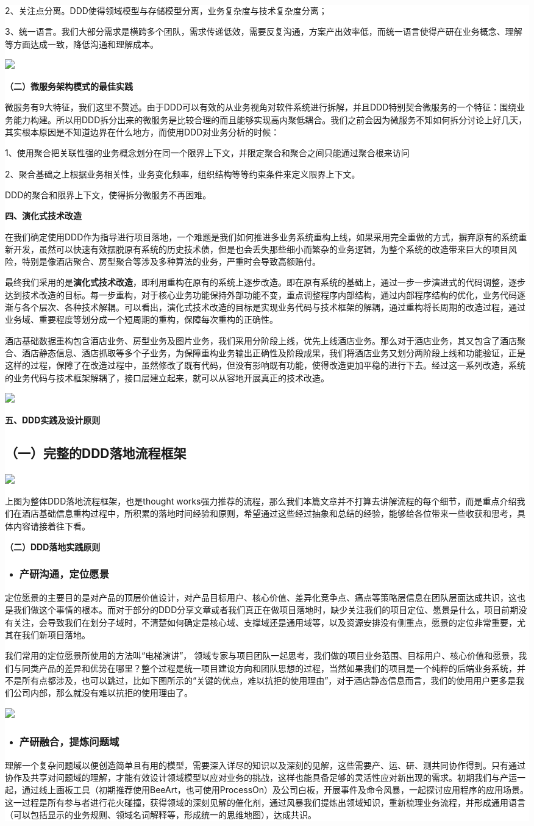 2、关注点分离。DDD使得领域模型与存储模型分离，业务复杂度与技术复杂度分离；

3、统一语言。我们大部分需求是横跨多个团队，需求传递低效，需要反复沟通，方案产出效率低，而统一语言使得产研在业务概念、理解等方面达成一致，降低沟通和理解成本。

![](https://mmbiz.qpic.cn/mmbiz_png/YE1dmj1Pw7mzWKVAicdPXgb1LiaGOpovRPyNKqGxicXmxEqheYUFVuPg4nJoibCgd6PV9ib17bbmMgGpibNx2tsz4Mwg/640?wx_fmt=png)

**（二）微服务架构模式的最佳实践**

微服务有9大特征，我们这里不赘述。由于DDD可以有效的从业务视角对软件系统进行拆解，并且DDD特别契合微服务的一个特征：围绕业务能力构建。所以用DDD拆分出来的微服务是比较合理的而且能够实现高内聚低耦合。我们之前会因为微服务不知如何拆分讨论上好几天，其实根本原因是不知道边界在什么地方，而使用DDD对业务分析的时候：

1、使用聚合把关联性强的业务概念划分在同一个限界上下文，并限定聚合和聚合之间只能通过聚合根来访问

2、聚合基础之上根据业务相关性，业务变化频率，组织结构等等约束条件来定义限界上下文。

DDD的聚合和限界上下文，使得拆分微服务不再困难。

**四、演化式技术改造**

在我们确定使用DDD作为指导进行项目落地，一个难题是我们如何推进多业务系统重构上线，如果采用完全重做的方式，摒弃原有的系统重新开发，虽然可以快速有效摆脱原有系统的历史技术债，但是也会丢失那些细小而繁杂的业务逻辑，为整个系统的改造带来巨大的项目风险，特别是像酒店聚合、房型聚合等涉及多种算法的业务，严重时会导致高额赔付。

最终我们采用的是**演化式技术改造**，即利用重构在原有的系统上逐步改造。即在原有系统的基础上，通过一步一步演进式的代码调整，逐步达到技术改造的目标。每一步重构，对于核心业务功能保持外部功能不变，重点调整程序内部结构，通过内部程序结构的优化，业务代码逐渐与各个层次、各种技术解耦。可以看出，演化式技术改造的目标是实现业务代码与技术框架的解耦，通过重构将长周期的改造过程，通过业务域、重要程度等划分成一个短周期的重构，保障每次重构的正确性。

酒店基础数据重构包含酒店业务、房型业务及图片业务，我们采用分阶段上线，优先上线酒店业务。那么对于酒店业务，其又包含了酒店聚合、酒店静态信息、酒店抓取等多个子业务，为保障重构业务输出正确性及阶段成果，我们将酒店业务又划分两阶段上线和功能验证，正是这样的过程，保障了在改造过程中，虽然修改了既有代码，但没有影响既有功能，使得改造更加平稳的进行下去。经过这一系列改造，系统的业务代码与技术框架解耦了，接口层建立起来，就可以从容地开展真正的技术改造。

![](https://mmbiz.qpic.cn/mmbiz_png/YE1dmj1Pw7mzWKVAicdPXgb1LiaGOpovRPGzeg5aoSh3via4DbRnN8CxVcYGycHMZQqzTE5f7wicKQIrBDpUyQia4ZQ/640?wx_fmt=png)

**五、DDD实践及设计原则**

**（一）完整的DDD落地流程框架**
-------------------

![](https://mmbiz.qpic.cn/mmbiz_png/YE1dmj1Pw7mzWKVAicdPXgb1LiaGOpovRPtSOMIw0qwb5Pr81E3VKSMXvMh2picjcZiaZdjd78BosMbSguTasKbIsw/640?wx_fmt=png)

上图为整体DDD落地流程框架，也是thought works强力推荐的流程，那么我们本篇文章并不打算去讲解流程的每个细节，而是重点介绍我们在酒店基础信息重构过程中，所积累的落地时间经验和原则，希望通过这些经过抽象和总结的经验，能够给各位带来一些收获和思考，具体内容请接着往下看。

**（二）DDD落地实践原则**

*   ### **产研沟通，定位愿景**
    

定位愿景的主要目的是对产品的顶层价值设计，对产品目标用户、核心价值、差异化竞争点、痛点等策略层信息在团队层面达成共识，这也是我们做这个事情的根本。而对于部分的DDD分享文章或者我们真正在做项目落地时，缺少关注我们的项目定位、愿景是什么，项目前期没有关注，会导致我们在划分子域时，不清楚如何确定是核心域、支撑域还是通用域等，以及资源安排没有侧重点，愿景的定位非常重要，尤其在我们新项目落地。

我们常用的定位愿景所使用的方法叫“电梯演讲”， 领域专家与项目团队一起思考，我们做的项目业务范围、目标用户、核心价值和愿景，我们与同类产品的差异和优势在哪里？整个过程是统一项目建设方向和团队思想的过程，当然如果我们的项目是一个纯粹的后端业务系统，并不是所有点都涉及，也可以跳过，比如下图所示的“关键的优点，难以抗拒的使用理由”，对于酒店静态信息而言，我们的使用用户更多是我们公司内部，那么就没有难以抗拒的使用理由了。

![](https://mmbiz.qpic.cn/mmbiz_png/YE1dmj1Pw7mzWKVAicdPXgb1LiaGOpovRPc8LwZHtEcTyicTXuvC2EDIXkR4rpFXnYFpvkoNic0ecyIbCs4MqlElIA/640?wx_fmt=png)

*   ### **产研融合，提炼问题域**
    

理解一个复杂问题域以便创造简单且有用的模型，需要深入详尽的知识以及深刻的见解，这些需要产、运、研、测共同协作得到。只有通过协作及共享对问题域的理解，才能有效设计领域模型以应对业务的挑战，这样也能具备足够的灵活性应对新出现的需求。初期我们与产运一起，通过线上画板工具（初期推荐使用BeeArt，也可使用ProcessOn）及公司白板，开展事件及命令风暴，一起探讨应用程序的应用场景。这一过程是所有参与者进行花火碰撞，获得领域的深刻见解的催化剂，通过风暴我们提炼出领域知识，重新梳理业务流程，并形成通用语言（可以包括显示的业务规则、领域名词解释等，形成统一的思维地图），达成共识。
